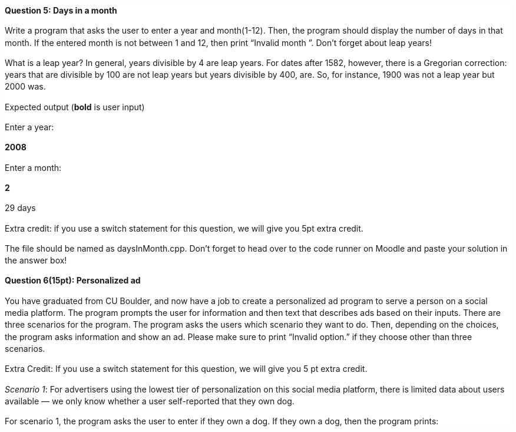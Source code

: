 <strong>Question 5: Days in a month </strong>

Write a program that asks the user to enter a year and month(1-12). Then, the program should display the number of days in that month. If the entered month is not between 1 and 12, then print “Invalid month​ ”. Don’t forget about leap years!​




What is a leap year? In general, years divisible by 4 are leap years. For dates after 1582, however, there is a Gregorian correction: years that are divisible by 100 are not leap years but years divisible by 400, are. So, for instance, 1900 was not a leap year but 2000 was.




Expected output (​<strong>bold</strong>​ is user input)

Enter a year:

<strong>2008 </strong>

Enter a month:

<strong>2 </strong>

29 days




Extra credit: if you use a ​switch​ statement for this question, we will give you 5pt extra credit.




The file should be named as ​daysInMonth.cpp​. Don’t forget to head over to the code runner on Moodle and paste your solution in the answer box!




<strong>Question 6(15pt): Personalized ad </strong>

You have graduated from CU Boulder, and now have a job to create a personalized ad program to serve a person on a social media platform. The program prompts the user for information and then text that describes ads based on their inputs. There are three scenarios for the program. The program asks the users which scenario they want to do. Then, depending on the choices, the program asks information and show an ad. Please make sure to print “​Invalid option.​” if they choose other than three scenarios.




Extra Credit: If you use a ​switch​ statement for this question, we will give you 5 pt extra credit.




<em>Scenario 1</em>​: For advertisers using the lowest tier of personalization on this social media platform, there is limited data about users available — we only know whether a user self-reported that they own dog.




For scenario 1, the program asks the user to enter if they own a dog. If they own a dog, then the program prints:

